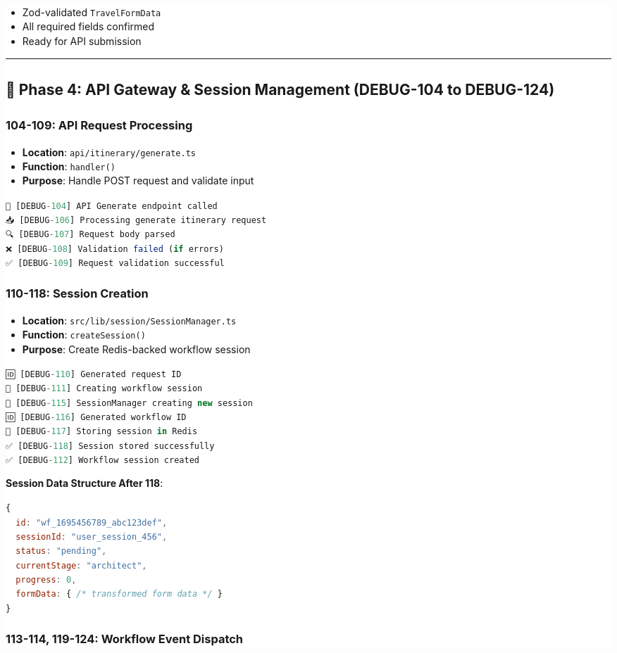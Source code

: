 - Zod-validated `TravelFormData`
- All required fields confirmed
- Ready for API submission

---

## 🚀 **Phase 4: API Gateway & Session Management** (DEBUG-104 to DEBUG-124)

### **104-109: API Request Processing**

- **Location**: `api/itinerary/generate.ts`
- **Function**: `handler()`
- **Purpose**: Handle POST request and validate input

```typescript
🚀 [DEBUG-104] API Generate endpoint called
📥 [DEBUG-106] Processing generate itinerary request
🔍 [DEBUG-107] Request body parsed
❌ [DEBUG-108] Validation failed (if errors)
✅ [DEBUG-109] Request validation successful
```

### **110-118: Session Creation**

- **Location**: `src/lib/session/SessionManager.ts`
- **Function**: `createSession()`
- **Purpose**: Create Redis-backed workflow session

```typescript
🆔 [DEBUG-110] Generated request ID
💾 [DEBUG-111] Creating workflow session
💾 [DEBUG-115] SessionManager creating new session
🆔 [DEBUG-116] Generated workflow ID
🔑 [DEBUG-117] Storing session in Redis
✅ [DEBUG-118] Session stored successfully
✅ [DEBUG-112] Workflow session created
```

**Session Data Structure After 118**:

```javascript
{
  id: "wf_1695456789_abc123def",
  sessionId: "user_session_456",
  status: "pending",
  currentStage: "architect",
  progress: 0,
  formData: { /* transformed form data */ }
}
```

### **113-114, 119-124: Workflow Event Dispatch**
